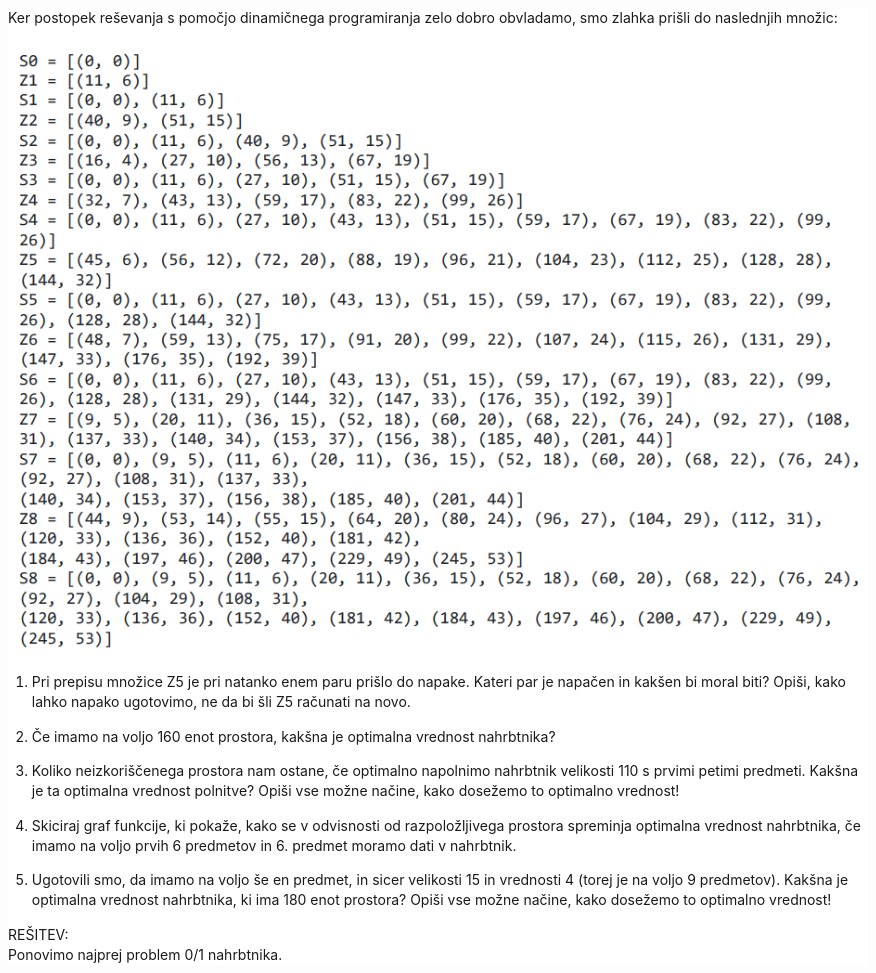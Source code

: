 Ker postopek reševanja s pomočjo dinamičnega programiranja zelo dobro obvladamo, smo zlahka
prišli do naslednjih množic:

![Alt text](../Datoteke/Vaje2/slika1.png)

1. Pri prepisu množice Z5 je pri natanko enem paru prišlo do napake. Kateri par je napačen in kakšen bi moral biti? Opiši, kako lahko napako ugotovimo, ne da bi šli Z5 računati na novo.

2. Če imamo na voljo 160 enot prostora, kakšna je optimalna vrednost nahrbtnika?
   
3. Koliko neizkoriščenega prostora nam ostane, če optimalno napolnimo nahrbtnik velikosti 110 s prvimi petimi predmeti. Kakšna je ta optimalna vrednost polnitve? Opiši vse možne načine, kako dosežemo to optimalno vrednost!

4. Skiciraj graf funkcije, ki pokaže, kako se v odvisnosti od razpoložljivega prostora spreminja optimalna vrednost nahrbtnika, če imamo na voljo prvih 6 predmetov in 6. predmet moramo dati v nahrbtnik.

5. Ugotovili smo, da imamo na voljo še en predmet, in sicer velikosti 15 in vrednosti 4 (torej je na voljo 9 predmetov). Kakšna je optimalna vrednost nahrbtnika, ki ima 180 enot prostora? Opiši vse možne načine, kako dosežemo to optimalno vrednost!

REŠITEV:\
Ponovimo najprej problem 0/1 nahrbtnika.
